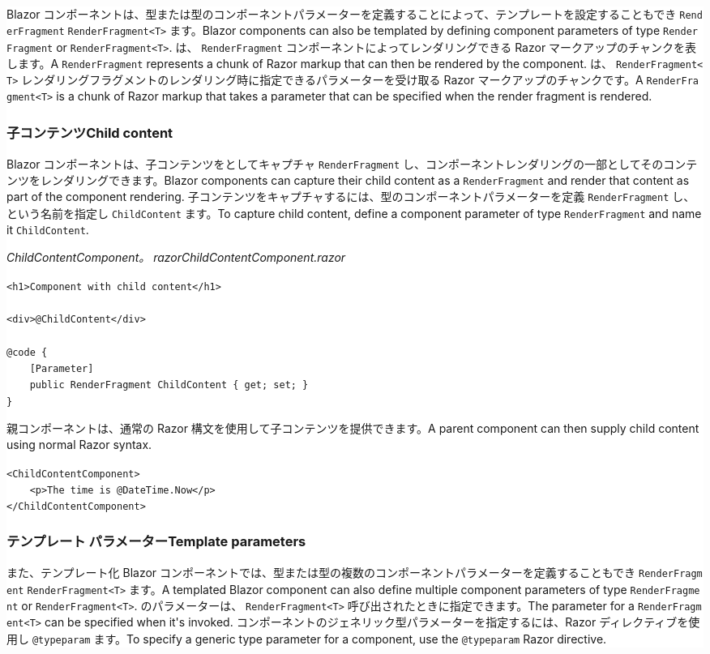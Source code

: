 <span data-ttu-id="eadfa-304">Blazor コンポーネントは、型または型のコンポーネントパラメーターを定義することによって、テンプレートを設定することもでき `RenderFragment` `RenderFragment<T>` ます。</span><span class="sxs-lookup"><span data-stu-id="eadfa-304">Blazor components can also be templated by defining component parameters of type `RenderFragment` or `RenderFragment<T>`.</span></span> <span data-ttu-id="eadfa-305">は、 `RenderFragment` コンポーネントによってレンダリングできる Razor マークアップのチャンクを表します。</span><span class="sxs-lookup"><span data-stu-id="eadfa-305">A `RenderFragment` represents a chunk of Razor markup that can then be rendered by the component.</span></span> <span data-ttu-id="eadfa-306">は、 `RenderFragment<T>` レンダリングフラグメントのレンダリング時に指定できるパラメーターを受け取る Razor マークアップのチャンクです。</span><span class="sxs-lookup"><span data-stu-id="eadfa-306">A `RenderFragment<T>` is a chunk of Razor markup that takes a parameter that can be specified when the render fragment is rendered.</span></span>

### <a name="child-content"></a><span data-ttu-id="eadfa-307">子コンテンツ</span><span class="sxs-lookup"><span data-stu-id="eadfa-307">Child content</span></span>

<span data-ttu-id="eadfa-308">Blazor コンポーネントは、子コンテンツをとしてキャプチャ `RenderFragment` し、コンポーネントレンダリングの一部としてそのコンテンツをレンダリングできます。</span><span class="sxs-lookup"><span data-stu-id="eadfa-308">Blazor components can capture their child content as a `RenderFragment` and render that content as part of the component rendering.</span></span> <span data-ttu-id="eadfa-309">子コンテンツをキャプチャするには、型のコンポーネントパラメーターを定義 `RenderFragment` し、という名前を指定し `ChildContent` ます。</span><span class="sxs-lookup"><span data-stu-id="eadfa-309">To capture child content, define a component parameter of type `RenderFragment` and name it `ChildContent`.</span></span>

<span data-ttu-id="eadfa-310">*ChildContentComponent。 razor*</span><span class="sxs-lookup"><span data-stu-id="eadfa-310">*ChildContentComponent.razor*</span></span>

```razor
<h1>Component with child content</h1>

<div>@ChildContent</div>

@code {
    [Parameter]
    public RenderFragment ChildContent { get; set; }
}
```

<span data-ttu-id="eadfa-311">親コンポーネントは、通常の Razor 構文を使用して子コンテンツを提供できます。</span><span class="sxs-lookup"><span data-stu-id="eadfa-311">A parent component can then supply child content using normal Razor syntax.</span></span>

```razor
<ChildContentComponent>
    <p>The time is @DateTime.Now</p>
</ChildContentComponent>
```

### <a name="template-parameters"></a><span data-ttu-id="eadfa-312">テンプレート パラメーター</span><span class="sxs-lookup"><span data-stu-id="eadfa-312">Template parameters</span></span>

<span data-ttu-id="eadfa-313">また、テンプレート化 Blazor コンポーネントでは、型または型の複数のコンポーネントパラメーターを定義することもでき `RenderFragment` `RenderFragment<T>` ます。</span><span class="sxs-lookup"><span data-stu-id="eadfa-313">A templated Blazor component can also define multiple component parameters of type `RenderFragment` or `RenderFragment<T>`.</span></span> <span data-ttu-id="eadfa-314">のパラメーターは、 `RenderFragment<T>` 呼び出されたときに指定できます。</span><span class="sxs-lookup"><span data-stu-id="eadfa-314">The parameter for a `RenderFragment<T>` can be specified when it's invoked.</span></span> <span data-ttu-id="eadfa-315">コンポーネントのジェネリック型パラメーターを指定するには、Razor ディレクティブを使用し `@typeparam` ます。</span><span class="sxs-lookup"><span data-stu-id="eadfa-315">To specify a generic type parameter for a component, use the `@typeparam` Razor directive.</span></span>
